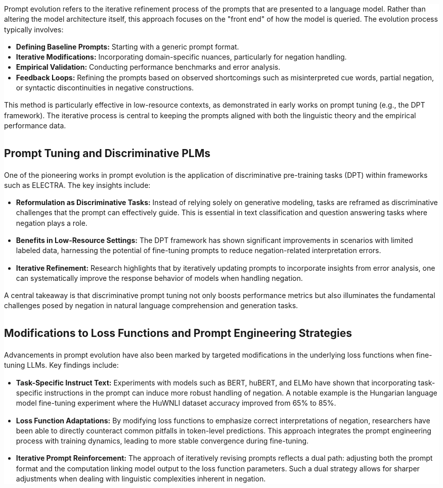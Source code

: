 Prompt evolution refers to the iterative refinement process of the prompts that are presented to a language model. Rather than altering the model architecture itself, this approach focuses on the "front end" of how the model is queried. The evolution process typically involves:

- **Defining Baseline Prompts:** Starting with a generic prompt format.
- **Iterative Modifications:** Incorporating domain-specific nuances, particularly for negation handling.
- **Empirical Validation:** Conducting performance benchmarks and error analysis.
- **Feedback Loops:** Refining the prompts based on observed shortcomings such as misinterpreted cue words, partial negation, or syntactic discontinuities in negative constructions.

This method is particularly effective in low-resource contexts, as demonstrated in early works on prompt tuning (e.g., the DPT framework). The iterative process is central to keeping the prompts aligned with both the linguistic theory and the empirical performance data.

## Prompt Tuning and Discriminative PLMs

One of the pioneering works in prompt evolution is the application of discriminative pre-training tasks (DPT) within frameworks such as ELECTRA. The key insights include:

- **Reformulation as Discriminative Tasks:** Instead of relying solely on generative modeling, tasks are reframed as discriminative challenges that the prompt can effectively guide. This is essential in text classification and question answering tasks where negation plays a role.

- **Benefits in Low-Resource Settings:** The DPT framework has shown significant improvements in scenarios with limited labeled data, harnessing the potential of fine-tuning prompts to reduce negation-related interpretation errors.

- **Iterative Refinement:** Research highlights that by iteratively updating prompts to incorporate insights from error analysis, one can systematically improve the response behavior of models when handling negation.

A central takeaway is that discriminative prompt tuning not only boosts performance metrics but also illuminates the fundamental challenges posed by negation in natural language comprehension and generation tasks.

## Modifications to Loss Functions and Prompt Engineering Strategies

Advancements in prompt evolution have also been marked by targeted modifications in the underlying loss functions when fine-tuning LLMs. Key findings include:

- **Task-Specific Instruct Text:** Experiments with models such as BERT, huBERT, and ELMo have shown that incorporating task-specific instructions in the prompt can induce more robust handling of negation. A notable example is the Hungarian language model fine-tuning experiment where the HuWNLI dataset accuracy improved from 65% to 85%.

- **Loss Function Adaptations:** By modifying loss functions to emphasize correct interpretations of negation, researchers have been able to directly counteract common pitfalls in token-level predictions. This approach integrates the prompt engineering process with training dynamics, leading to more stable convergence during fine-tuning.

- **Iterative Prompt Reinforcement:** The approach of iteratively revising prompts reflects a dual path: adjusting both the prompt format and the computation linking model output to the loss function parameters. Such a dual strategy allows for sharper adjustments when dealing with linguistic complexities inherent in negation.
